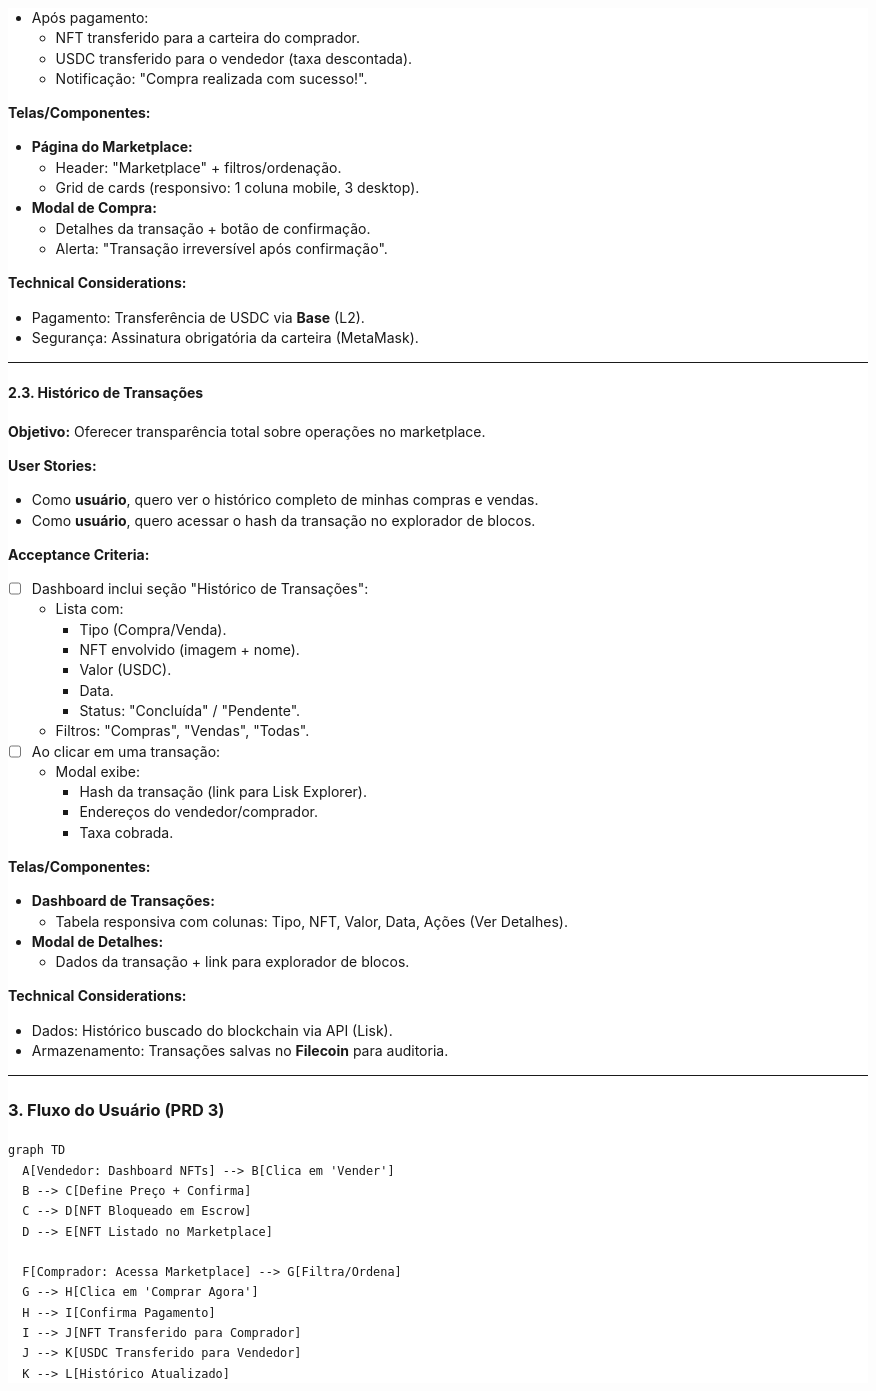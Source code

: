   - Após pagamento:  
    - NFT transferido para a carteira do comprador.  
    - USDC transferido para o vendedor (taxa descontada).  
    - Notificação: "Compra realizada com sucesso!".  

**Telas/Componentes:**  
- **Página do Marketplace:**  
  - Header: "Marketplace" + filtros/ordenação.  
  - Grid de cards (responsivo: 1 coluna mobile, 3 desktop).  
- **Modal de Compra:**  
  - Detalhes da transação + botão de confirmação.  
  - Alerta: "Transação irreversível após confirmação".  

**Technical Considerations:**  
- Pagamento: Transferência de USDC via **Base** (L2).  
- Segurança: Assinatura obrigatória da carteira (MetaMask).  

---

#### **2.3. Histórico de Transações**  
**Objetivo:** Oferecer transparência total sobre operações no marketplace.  

**User Stories:**  
- Como **usuário**, quero ver o histórico completo de minhas compras e vendas.  
- Como **usuário**, quero acessar o hash da transação no explorador de blocos.  

**Acceptance Criteria:**  
- [ ] Dashboard inclui seção "Histórico de Transações":  
  - Lista com:  
    - Tipo (Compra/Venda).  
    - NFT envolvido (imagem + nome).  
    - Valor (USDC).  
    - Data.  
    - Status: "Concluída" / "Pendente".  
  - Filtros: "Compras", "Vendas", "Todas".  
- [ ] Ao clicar em uma transação:  
  - Modal exibe:  
    - Hash da transação (link para Lisk Explorer).  
    - Endereços do vendedor/comprador.  
    - Taxa cobrada.  

**Telas/Componentes:**  
- **Dashboard de Transações:**  
  - Tabela responsiva com colunas: Tipo, NFT, Valor, Data, Ações (Ver Detalhes).  
- **Modal de Detalhes:**  
  - Dados da transação + link para explorador de blocos.  

**Technical Considerations:**  
- Dados: Histórico buscado do blockchain via API (Lisk).  
- Armazenamento: Transações salvas no **Filecoin** para auditoria.  

---

### **3. Fluxo do Usuário (PRD 3)**  
```mermaid
graph TD
  A[Vendedor: Dashboard NFTs] --> B[Clica em 'Vender']
  B --> C[Define Preço + Confirma]
  C --> D[NFT Bloqueado em Escrow]
  D --> E[NFT Listado no Marketplace]

  F[Comprador: Acessa Marketplace] --> G[Filtra/Ordena]
  G --> H[Clica em 'Comprar Agora']
  H --> I[Confirma Pagamento]
  I --> J[NFT Transferido para Comprador]
  J --> K[USDC Transferido para Vendedor]
  K --> L[Histórico Atualizado]
```